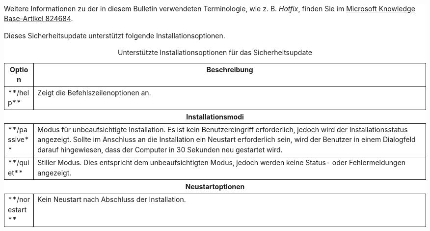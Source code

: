 Weitere Informationen zu der in diesem Bulletin verwendeten Terminologie, wie z. B. *Hotfix*, finden Sie im [Microsoft Knowledge Base-Artikel 824684](http://support.microsoft.com/kb/824684/de).

Dieses Sicherheitsupdate unterstützt folgende Installationsoptionen.

<table class="dataTable">
<caption>
Unterstützte Installationsoptionen für das Sicherheitsupdate
</caption>
<tr class="thead">
<th style="border:1px solid black;" >
Option
</th>
<th style="border:1px solid black;" >
Beschreibung
</th>
</tr>
<tr>
<td style="border:1px solid black;">
**/help**
</td>
<td style="border:1px solid black;">
Zeigt die Befehlszeilenoptionen an.
</td>
</tr>
<tr>
<th colspan="2">
Installationsmodi
</th>
</tr>
<tr class="alternateRow">
<td style="border:1px solid black;">
**/passive**
</td>
<td style="border:1px solid black;">
Modus für unbeaufsichtigte Installation. Es ist kein Benutzereingriff erforderlich, jedoch wird der Installationsstatus angezeigt. Sollte im Anschluss an die Installation ein Neustart erforderlich sein, wird der Benutzer in einem Dialogfeld darauf hingewiesen, dass der Computer in 30 Sekunden neu gestartet wird.
</td>
</tr>
<tr>
<td style="border:1px solid black;">
**/quiet**
</td>
<td style="border:1px solid black;">
Stiller Modus. Dies entspricht dem unbeaufsichtigten Modus, jedoch werden keine Status- oder Fehlermeldungen angezeigt.
</td>
</tr>
<tr>
<th colspan="2">
Neustartoptionen
</th>
</tr>
<tr class="alternateRow">
<td style="border:1px solid black;">
**/norestart**
</td>
<td style="border:1px solid black;">
Kein Neustart nach Abschluss der Installation.
</td>
</tr>
<tr>